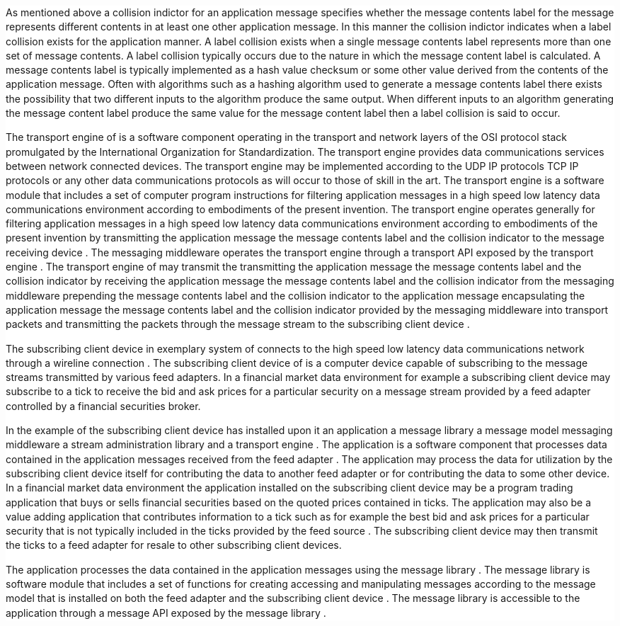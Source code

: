 As mentioned above a collision indictor for an application message specifies whether the message contents label for the message represents different contents in at least one other application message. In this manner the collision indictor indicates when a label collision exists for the application manner. A label collision exists when a single message contents label represents more than one set of message contents. A label collision typically occurs due to the nature in which the message content label is calculated. A message contents label is typically implemented as a hash value checksum or some other value derived from the contents of the application message. Often with algorithms such as a hashing algorithm used to generate a message contents label there exists the possibility that two different inputs to the algorithm produce the same output. When different inputs to an algorithm generating the message content label produce the same value for the message content label then a label collision is said to occur.

The transport engine of is a software component operating in the transport and network layers of the OSI protocol stack promulgated by the International Organization for Standardization. The transport engine provides data communications services between network connected devices. The transport engine may be implemented according to the UDP IP protocols TCP IP protocols or any other data communications protocols as will occur to those of skill in the art. The transport engine is a software module that includes a set of computer program instructions for filtering application messages in a high speed low latency data communications environment according to embodiments of the present invention. The transport engine operates generally for filtering application messages in a high speed low latency data communications environment according to embodiments of the present invention by transmitting the application message the message contents label and the collision indicator to the message receiving device . The messaging middleware operates the transport engine through a transport API exposed by the transport engine . The transport engine of may transmit the transmitting the application message the message contents label and the collision indicator by receiving the application message the message contents label and the collision indicator from the messaging middleware prepending the message contents label and the collision indicator to the application message encapsulating the application message the message contents label and the collision indicator provided by the messaging middleware into transport packets and transmitting the packets through the message stream to the subscribing client device .

The subscribing client device in exemplary system of connects to the high speed low latency data communications network through a wireline connection . The subscribing client device of is a computer device capable of subscribing to the message streams transmitted by various feed adapters. In a financial market data environment for example a subscribing client device may subscribe to a tick to receive the bid and ask prices for a particular security on a message stream provided by a feed adapter controlled by a financial securities broker.

In the example of the subscribing client device has installed upon it an application a message library a message model messaging middleware a stream administration library and a transport engine . The application is a software component that processes data contained in the application messages received from the feed adapter . The application may process the data for utilization by the subscribing client device itself for contributing the data to another feed adapter or for contributing the data to some other device. In a financial market data environment the application installed on the subscribing client device may be a program trading application that buys or sells financial securities based on the quoted prices contained in ticks. The application may also be a value adding application that contributes information to a tick such as for example the best bid and ask prices for a particular security that is not typically included in the ticks provided by the feed source . The subscribing client device may then transmit the ticks to a feed adapter for resale to other subscribing client devices.

The application processes the data contained in the application messages using the message library . The message library is software module that includes a set of functions for creating accessing and manipulating messages according to the message model that is installed on both the feed adapter and the subscribing client device . The message library is accessible to the application through a message API exposed by the message library .
